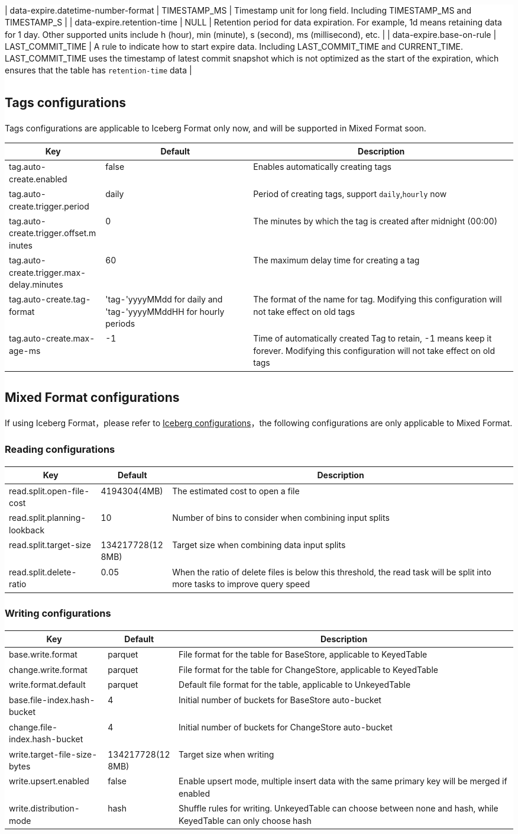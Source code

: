 | data-expire.datetime-number-format          | TIMESTAMP_MS    | Timestamp unit for long field. Including TIMESTAMP_MS and TIMESTAMP_S                                                                                                                                                                                                 |
| data-expire.retention-time                  | NULL            | Retention period for data expiration. For example, 1d means retaining data for 1 day. Other supported units include h (hour), min (minute), s (second), ms (millisecond), etc.                                                                                        |
| data-expire.base-on-rule                    | LAST_COMMIT_TIME | A rule to indicate how to start expire data. Including LAST_COMMIT_TIME and CURRENT_TIME. LAST_COMMIT_TIME uses the timestamp of latest commit snapshot which is not optimized as the start of the expiration, which ensures that the table has `retention-time` data |

## Tags configurations

Tags configurations are applicable to Iceberg Format only now, and will be supported in Mixed Format
soon.

| Key                                       | Default                                                          | Description                                                                                                                          |
|-------------------------------------------|------------------------------------------------------------------|--------------------------------------------------------------------------------------------------------------------------------------|
| tag.auto-create.enabled                   | false                                                            | Enables automatically creating tags                                                                                                  |
| tag.auto-create.trigger.period            | daily                                                            | Period of creating tags, support `daily`,`hourly` now                                                                                |
| tag.auto-create.trigger.offset.minutes    | 0                                                                | The minutes by which the tag is created after midnight (00:00)                                                                       |
| tag.auto-create.trigger.max-delay.minutes | 60                                                               | The maximum delay time for creating a tag                                                                                            |
| tag.auto-create.tag-format                | 'tag-'yyyyMMdd for daily and 'tag-'yyyyMMddHH for hourly periods | The format of the name for tag. Modifying this configuration will not take effect on old tags                                        |
| tag.auto-create.max-age-ms                | -1                                                               | Time of automatically created Tag to retain, -1 means keep it forever. Modifying this configuration will not take effect on old tags |

## Mixed Format configurations

If using Iceberg Format，please refer to [Iceberg configurations](https://iceberg.apache.org/docs/latest/configuration/)，the following configurations are only applicable to Mixed Format.

### Reading configurations

| Key                                                 | Default          | Description                                              |
| ---------------------------------- | ---------------- | ----------------------------------       |
| read.split.open-file-cost          | 4194304(4MB)    | The estimated cost to open a file                        |
| read.split.planning-lookback       | 10               | Number of bins to consider when combining input splits               |
| read.split.target-size              | 134217728(128MB)| Target size when combining data input splits                     |
| read.split.delete-ratio            | 0.05             | When the ratio of delete files is below this threshold, the read task will be split into more tasks to improve query speed |

### Writing configurations

| Key                           | Default          | Description                                                                                                     |
|-------------------------------|------------------|-----------------------------------------------------------------------------------------------------------------|
| base.write.format             | parquet          | File format for the table for BaseStore, applicable to KeyedTable                                               |
| change.write.format           | parquet          | File format for the table for ChangeStore, applicable to KeyedTable                                             |
| write.format.default          | parquet          | Default file format for the table, applicable to UnkeyedTable                                                   |
| base.file-index.hash-bucket   | 4                | Initial number of buckets for BaseStore auto-bucket                                                             |
| change.file-index.hash-bucket | 4                | Initial number of buckets for ChangeStore auto-bucket                                                           |
| write.target-file-size-bytes  | 134217728(128MB) | Target size when writing                                                                                        |
| write.upsert.enabled          | false            | Enable upsert mode, multiple insert data with the same primary key will be merged if enabled                    |
| write.distribution-mode       | hash             | Shuffle rules for writing. UnkeyedTable can choose between none and hash, while KeyedTable can only choose hash |